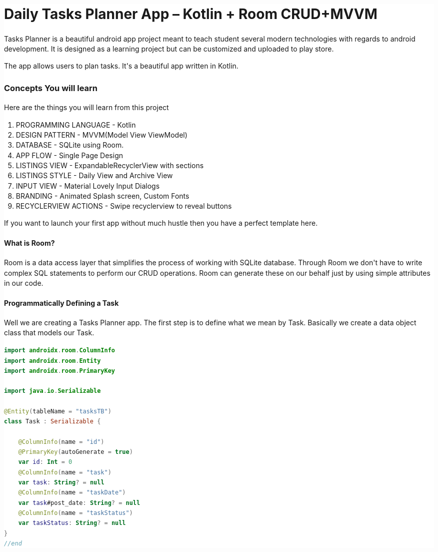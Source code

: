 # Daily Tasks Planner App – Kotlin + Room CRUD+MVVM

Tasks Planner is a beautiful android app project meant to teach student several modern technologies with regards to android development. It is designed as a learning project but can be customized and uploaded to play store.

The app allows users to plan tasks. It's a beautiful app written in Kotlin.


### Concepts You will learn

Here are the things you will learn from this project

1. PROGRAMMING LANGUAGE - Kotlin
2. DESIGN PATTERN - MVVM(Model View ViewModel)
3. DATABASE - SQLite using Room.
4. APP FLOW - Single Page Design
5. LISTINGS VIEW - ExpandableRecyclerView with sections
6. LISTINGS STYLE - Daily View and Archive View
7. INPUT VIEW - Material Lovely Input Dialogs
8. BRANDING - Animated Splash screen, Custom Fonts
9. RECYCLERVIEW ACTIONS - Swipe recyclerview to reveal buttons

If you want to launch your first app without much hustle then you have a perfect template here.

#### What is Room?

Room is a data access layer that simplifies the process of working with SQLite database. Through Room we don't have to write complex SQL statements to perform our CRUD operations. Room can generate these on our behalf just by using simple attributes in our code.

#### Programmatically Defining a Task

Well we are creating a Tasks Planner app. The first step is to define what we mean by Task. Basically we create a data object class that models our Task.

```kotlin
import androidx.room.ColumnInfo
import androidx.room.Entity
import androidx.room.PrimaryKey

import java.io.Serializable

@Entity(tableName = "tasksTB")
class Task : Serializable {

    @ColumnInfo(name = "id")
    @PrimaryKey(autoGenerate = true)
    var id: Int = 0
    @ColumnInfo(name = "task")
    var task: String? = null
    @ColumnInfo(name = "taskDate")
    var task#post_date: String? = null
    @ColumnInfo(name = "taskStatus")
    var taskStatus: String? = null
}
//end
```
